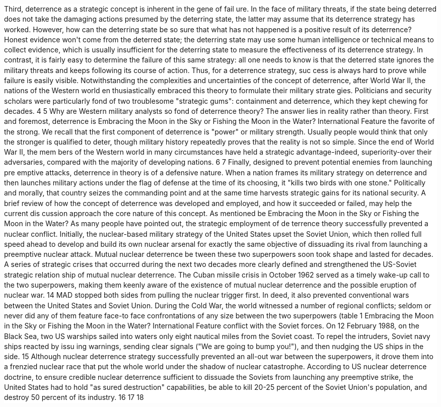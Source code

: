 Third, deterrence as a strategic concept is inherent in the gene of fail ure. In the face of military threats, if the state being deterred does not take the damaging actions presumed by the deterring state, the latter may assume that its deterrence strategy has worked. However, how can the deterring state be so sure that what has not happened is a positive result of its deterrence? Honest evidence won't come from the deterred state; the deterring state may use some human intelligence or technical means to collect evidence, which is usually insufficient for the deterring state to measure the effectiveness of its deterrence strategy. In contrast, it is fairly easy to determine the failure of this same strategy: all one needs to know is that the deterred state ignores the military threats and keeps following its course of action. Thus, for a deterrence strategy, suc cess is always hard to prove while failure is easily visible.
Notwithstanding the complexities and uncertainties of the concept of deterrence, after World War II, the nations of the Western world en thusiastically embraced this theory to formulate their military strate gies. Politicians and security scholars were particularly fond of two troublesome "strategic gums": containment and deterrence, which they kept chewing for decades. 
4
5
Why are Western military analysts so fond of deterrence theory? The answer lies in reality rather than theory. First and foremost, deterrence is
Embracing the Moon in the Sky or Fishing the Moon in the Water?
International Feature the favorite of the strong. We recall that the first component of deterrence is "power" or military strength. Usually people would think that only the stronger is qualified to deter, though military history repeatedly proves that the reality is not so simple. Since the end of World War II, the mem bers of the Western world in many circumstances have held a strategic advantage-indeed, superiority-over their adversaries, compared with the majority of developing nations. 
6
7
Finally, designed to prevent potential enemies from launching pre emptive attacks, deterrence in theory is of a defensive nature. When a nation frames its military strategy on deterrence and then launches military actions under the flag of defense at the time of its choosing, it "kills two birds with one stone." Politically and morally, that country seizes the commanding point and at the same time harvests strategic gains for its national security.
A brief review of how the concept of deterrence was developed and employed, and how it succeeded or failed, may help the current dis cussion approach the core nature of this concept. As mentioned be
Embracing the Moon in the Sky or Fishing the Moon in the Water?
As many people have pointed out, the strategic employment of de terrence theory successfully prevented a nuclear conflict. Initially, the nuclear-based military strategy of the United States upset the Soviet Union, which then rolled full speed ahead to develop and build its own nuclear arsenal for exactly the same objective of dissuading its rival from launching a preemptive nuclear attack. Mutual nuclear deterrence be tween these two superpowers soon took shape and lasted for decades. A series of strategic crises that occurred during the next two decades more clearly defined and strengthened the US-Soviet strategic relation ship of mutual nuclear deterrence. The Cuban missile crisis in October 1962 served as a timely wake-up call to the two superpowers, making them keenly aware of the existence of mutual nuclear deterrence and the possible eruption of nuclear war. 
14
MAD stopped both sides from pulling the nuclear trigger first. In deed, it also prevented conventional wars between the United States and Soviet Union. During the Cold War, the world witnessed a number of regional conflicts; seldom or never did any of them feature face-to face confrontations of any size between the two superpowers (table 
1
Embracing the Moon in the Sky or Fishing the Moon in the Water?
International Feature conflict with the Soviet forces. On 12 February 1988, on the Black Sea, two US warships sailed into waters only eight nautical miles from the Soviet coast. To repel the intruders, Soviet navy ships reacted by issu ing warnings, sending clear signals ("We are going to bump you!"), and then nudging the US ships in the side. 
15
Although nuclear deterrence strategy successfully prevented an all-out war between the superpowers, it drove them into a frenzied nuclear race that put the whole world under the shadow of nuclear catastrophe. According to US nuclear deterrence doctrine, to ensure credible nuclear deterrence sufficient to dissuade the Soviets from launching any preemptive strike, the United States had to hold "as sured destruction" capabilities, be able to kill 20-25 percent of the Soviet Union's population, and destroy 50 percent of its industry. 
16
17
18